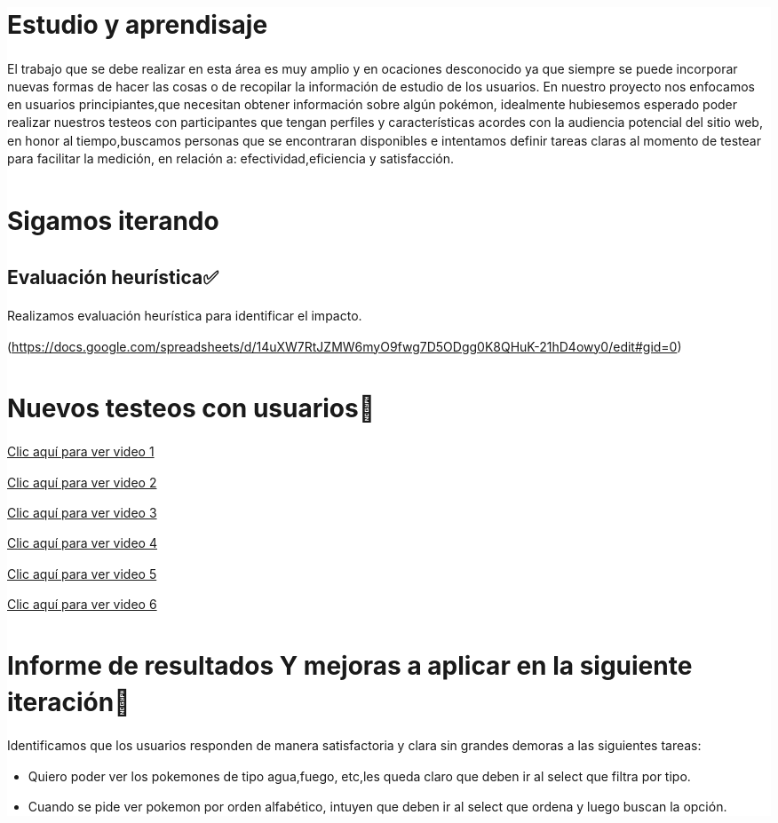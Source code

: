 



# Estudio y aprendisaje

El trabajo que se debe realizar en esta área es muy amplio y en ocaciones desconocido ya que siempre se puede incorporar nuevas formas de hacer las cosas o de recopilar la información de estudio de los usuarios.
En nuestro proyecto nos enfocamos en usuarios principiantes,que necesitan obtener información sobre algún pokémon,
idealmente hubiesemos esperado poder realizar nuestros testeos con participantes  que tengan perfiles y características acordes con la audiencia potencial del sitio web, en honor al tiempo,buscamos personas que se encontraran disponibles e intentamos definir tareas claras al momento de testear para facilitar la medición, en relación a: efectividad,eficiencia y satisfacción.

# Sigamos iterando 


## Evaluación heurística✅

Realizamos evaluación heurística para identificar el impacto.

(https://docs.google.com/spreadsheets/d/14uXW7RtJZMW6myO9fwg7D5ODgg0K8QHuK-21hD4owy0/edit#gid=0)


# Nuevos testeos con usuarios🎥

[Clic aquí para ver video 1](https://www.youtube.com/watch?v=3IHbAmv4E30)

[Clic aquí para ver video 2](https://www.youtube.com/watch?v=BJ_G8_QR0qg)

[Clic aquí para ver video 3](https://www.youtube.com/watch?v=gccgfRBrgu0)

[Clic aquí para ver video 4](https://www.youtube.com/watch?v=Qxn4vcfuFEc)

[Clic aquí para ver video 5](https://www.youtube.com/watch?v=Fn6AE3M410M)

[Clic aquí para ver video 6](https://www.youtube.com/watch?v=RnTxelW-hMk)



# Informe de resultados Y mejoras a aplicar en la siguiente iteración📂



Identificamos  que los usuarios responden de manera satisfactoria y clara sin grandes demoras a las siguientes tareas:
  * Quiero poder ver los pokemones de tipo agua,fuego, etc,les queda claro que deben ir al select que filtra por tipo.
  
  * Cuando se pide ver pokemon por orden alfabético, intuyen que deben ir al select que ordena y luego buscan la opción.
